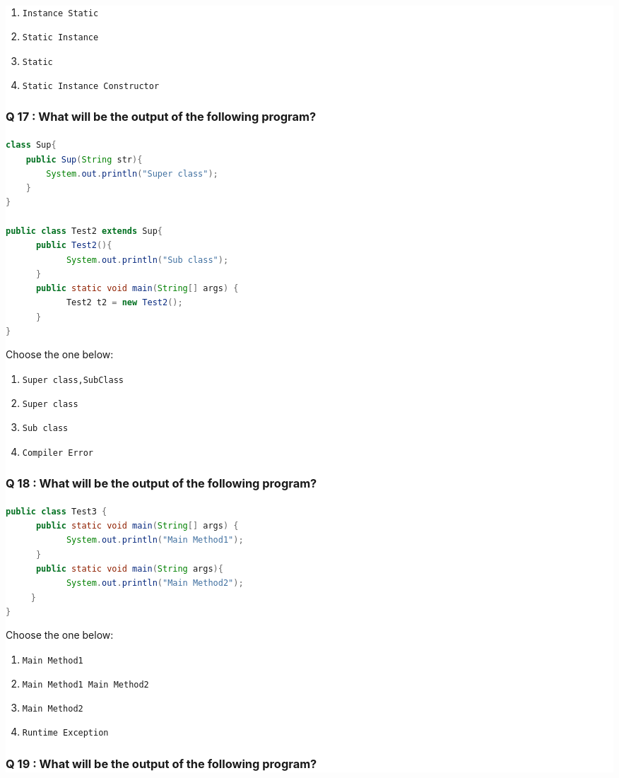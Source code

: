 1.     Instance Static
2.     Static Instance
3.     Static
4.     Static Instance Constructor

### Q 17 : What will be the output of the following program?

```java
class Sup{
    public Sup(String str){
        System.out.println("Super class");
    }
}

public class Test2 extends Sup{
      public Test2(){
            System.out.println("Sub class");
      }
      public static void main(String[] args) {
            Test2 t2 = new Test2();
      }
}
```
Choose the one below:

1.     Super class,SubClass
2.     Super class
3.     Sub class
4.     Compiler Error

### Q 18 : What will be the output of the following program?

```java
public class Test3 {
      public static void main(String[] args) {
            System.out.println("Main Method1");
      }
      public static void main(String args){
            System.out.println("Main Method2");
     }
}
```
Choose the one below:

1.     Main Method1
2.     Main Method1 Main Method2
3.     Main Method2
4.     Runtime Exception

### Q 19 : What will be the output of the following program?
